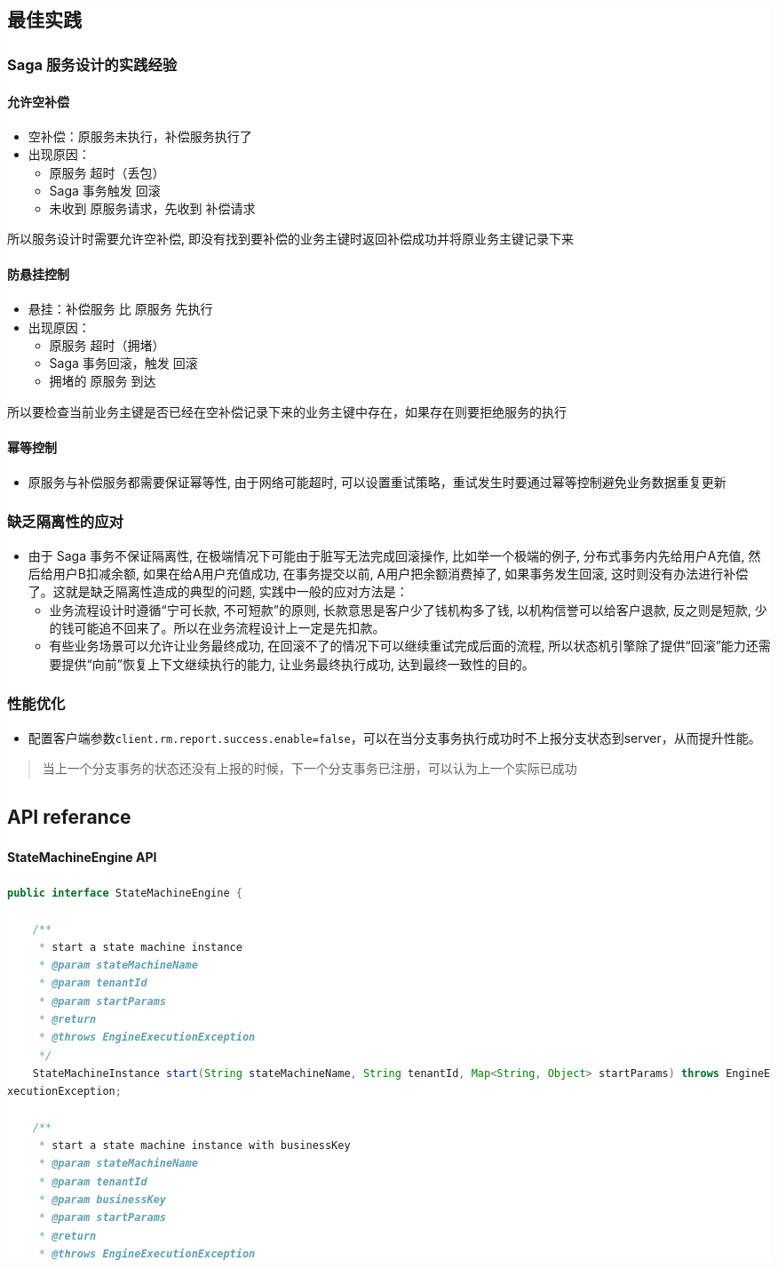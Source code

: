 

## 最佳实践

### Saga 服务设计的实践经验
#### 允许空补偿
* 空补偿：原服务未执行，补偿服务执行了
* 出现原因：
  * 原服务 超时（丢包）
  * Saga 事务触发 回滚
  * 未收到 原服务请求，先收到 补偿请求

所以服务设计时需要允许空补偿, 即没有找到要补偿的业务主键时返回补偿成功并将原业务主键记录下来

#### 防悬挂控制
* 悬挂：补偿服务 比 原服务 先执行
* 出现原因：
  * 原服务 超时（拥堵）
  * Saga 事务回滚，触发 回滚
  * 拥堵的 原服务 到达

所以要检查当前业务主键是否已经在空补偿记录下来的业务主键中存在，如果存在则要拒绝服务的执行

#### 幂等控制
* 原服务与补偿服务都需要保证幂等性, 由于网络可能超时, 可以设置重试策略，重试发生时要通过幂等控制避免业务数据重复更新

### 缺乏隔离性的应对
* 由于 Saga 事务不保证隔离性, 在极端情况下可能由于脏写无法完成回滚操作, 比如举一个极端的例子, 分布式事务内先给用户A充值, 然后给用户B扣减余额, 如果在给A用户充值成功, 在事务提交以前, A用户把余额消费掉了, 如果事务发生回滚, 这时则没有办法进行补偿了。这就是缺乏隔离性造成的典型的问题, 实践中一般的应对方法是：
  * 业务流程设计时遵循“宁可长款, 不可短款”的原则, 长款意思是客户少了钱机构多了钱, 以机构信誉可以给客户退款, 反之则是短款, 少的钱可能追不回来了。所以在业务流程设计上一定是先扣款。
  * 有些业务场景可以允许让业务最终成功, 在回滚不了的情况下可以继续重试完成后面的流程, 所以状态机引擎除了提供“回滚”能力还需要提供“向前”恢复上下文继续执行的能力, 让业务最终执行成功, 达到最终一致性的目的。

### 性能优化
* 配置客户端参数`client.rm.report.success.enable=false`，可以在当分支事务执行成功时不上报分支状态到server，从而提升性能。
> 当上一个分支事务的状态还没有上报的时候，下一个分支事务已注册，可以认为上一个实际已成功


## API referance

#### StateMachineEngine API
``` java
public interface StateMachineEngine {

    /**
     * start a state machine instance
     * @param stateMachineName
     * @param tenantId
     * @param startParams
     * @return
     * @throws EngineExecutionException
     */
    StateMachineInstance start(String stateMachineName, String tenantId, Map<String, Object> startParams) throws EngineExecutionException;

    /**
     * start a state machine instance with businessKey
     * @param stateMachineName
     * @param tenantId
     * @param businessKey
     * @param startParams
     * @return
     * @throws EngineExecutionException
```